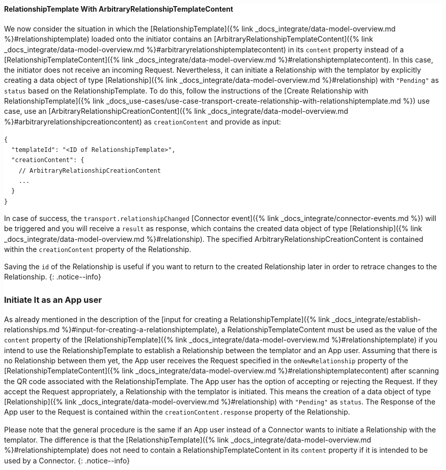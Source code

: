 #### RelationshipTemplate With ArbitraryRelationshipTemplateContent

We now consider the situation in which the [RelationshipTemplate]({% link _docs_integrate/data-model-overview.md %}#relationshiptemplate) loaded onto the initiator contains an [ArbitraryRelationshipTemplateContent]({% link _docs_integrate/data-model-overview.md %}#arbitraryrelationshiptemplatecontent) in its `content` property instead of a [RelationshipTemplateContent]({% link _docs_integrate/data-model-overview.md %}#relationshiptemplatecontent). In this case, the initiator does not receive an incoming Request. Nevertheless, it can initiate a Relationship with the templator by explicitly creating a data object of type [Relationship]({% link _docs_integrate/data-model-overview.md %}#relationship) with `"Pending"` as `status` based on the RelationshipTemplate. To do this, follow the instructions of the [Create Relationship with RelationshipTemplate]({% link _docs_use-cases/use-case-transport-create-relationship-with-relationshiptemplate.md %}) use case, use an [ArbitraryRelationshipCreationContent]({% link _docs_integrate/data-model-overview.md %}#arbitraryrelationshipcreationcontent) as `creationContent` and provide as input:

```jsonc
{
  "templateId": "<ID of RelationshipTemplate>",
  "creationContent": {
    // ArbitraryRelationshipCreationContent
    ...
  }
}
```

In case of success, the `transport.relationshipChanged` [Connector event]({% link _docs_integrate/connector-events.md %}) will be triggered and you will receive a `result` as response, which contains the created data object of type [Relationship]({% link _docs_integrate/data-model-overview.md %}#relationship). The specified ArbitraryRelationshipCreationContent is contained within the `creationContent` property of the Relationship.

Saving the `id` of the Relationship is useful if you want to return to the created Relationship later in order to retrace changes to the Relationship.
{: .notice--info}

### Initiate It as an App user

As already mentioned in the description of the [input for creating a RelationshipTemplate]({% link _docs_integrate/establish-relationships.md %}#input-for-creating-a-relationshiptemplate), a RelationshipTemplateContent must be used as the value of the `content` property of the [RelationshipTemplate]({% link _docs_integrate/data-model-overview.md %}#relationshiptemplate) if you intend to use the RelationshipTemplate to establish a Relationship between the templator and an App user. Assuming that there is no Relationship between them yet, the App user receives the Request specified in the `onNewRelationship` property of the [RelationshipTemplateContent]({% link _docs_integrate/data-model-overview.md %}#relationshiptemplatecontent) after scanning the QR code associated with the RelationshipTemplate. The App user has the option of accepting or rejecting the Request. If they accept the Request appropriately, a Relationship with the templator is initiated. This means the creation of a data object of type [Relationship]({% link _docs_integrate/data-model-overview.md %}#relationship) with `"Pending"` as `status`. The Response of the App user to the Request is contained within the `creationContent.response` property of the Relationship.

Please note that the general procedure is the same if an App user instead of a Connector wants to initiate a Relationship with the templator. The difference is that the [RelationshipTemplate]({% link _docs_integrate/data-model-overview.md %}#relationshiptemplate) does not need to contain a RelationshipTemplateContent in its `content` property if it is intended to be used by a Connector.
{: .notice--info}
